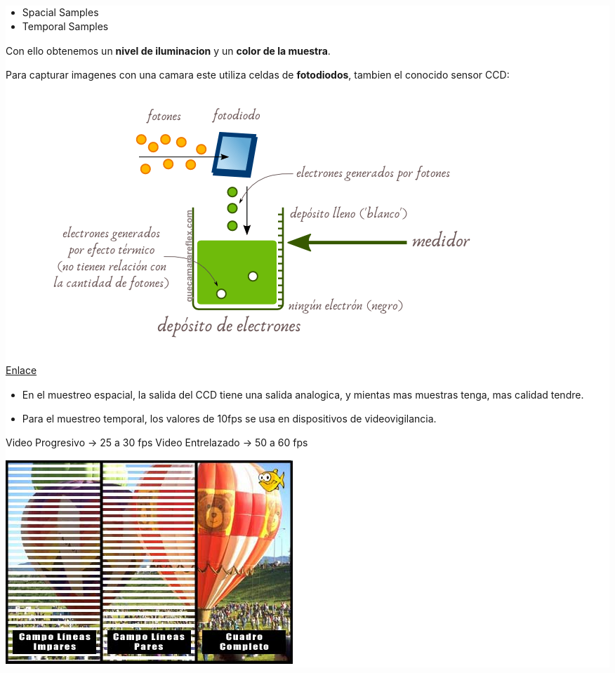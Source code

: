 - Spacial Samples
- Temporal Samples

Con ello obtenemos un **nivel de iluminacion** y un **color de la muestra**.

Para capturar imagenes con una camara este utiliza celdas de **fotodiodos**, tambien el conocido sensor CCD:

![](2022-09-27-07-51-11.png)

[Enlace](https://quecamarareflex.com/como-funciona-el-sensor-de-una-camara-digital/#funcionamiento_sensor)

- En el muestreo espacial, la salida del CCD tiene una salida analogica, y mientas mas muestras tenga, mas calidad tendre.

- Para el muestreo temporal, los valores de 10fps se usa en dispositivos de videovigilancia.

Video Progresivo -> 25 a 30 fps
Video Entrelazado -> 50 a 60 fps

![](2022-09-27-08-01-06.png)

